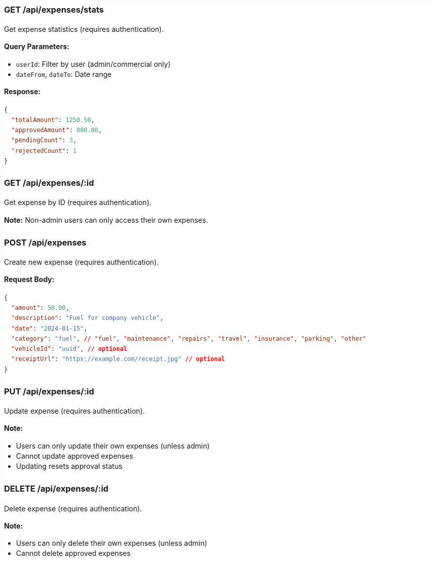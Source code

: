 ### GET /api/expenses/stats
Get expense statistics (requires authentication).

**Query Parameters:**
- `userId`: Filter by user (admin/commercial only)
- `dateFrom`, `dateTo`: Date range

**Response:**
```json
{
  "totalAmount": 1250.50,
  "approvedAmount": 800.00,
  "pendingCount": 3,
  "rejectedCount": 1
}
```

### GET /api/expenses/:id
Get expense by ID (requires authentication).

**Note:** Non-admin users can only access their own expenses.

### POST /api/expenses
Create new expense (requires authentication).

**Request Body:**
```json
{
  "amount": 50.00,
  "description": "Fuel for company vehicle",
  "date": "2024-01-15",
  "category": "fuel", // "fuel", "maintenance", "repairs", "travel", "insurance", "parking", "other"
  "vehicleId": "uuid", // optional
  "receiptUrl": "https://example.com/receipt.jpg" // optional
}
```

### PUT /api/expenses/:id
Update expense (requires authentication).

**Note:** 
- Users can only update their own expenses (unless admin)
- Cannot update approved expenses
- Updating resets approval status

### DELETE /api/expenses/:id
Delete expense (requires authentication).

**Note:**
- Users can only delete their own expenses (unless admin)
- Cannot delete approved expenses
